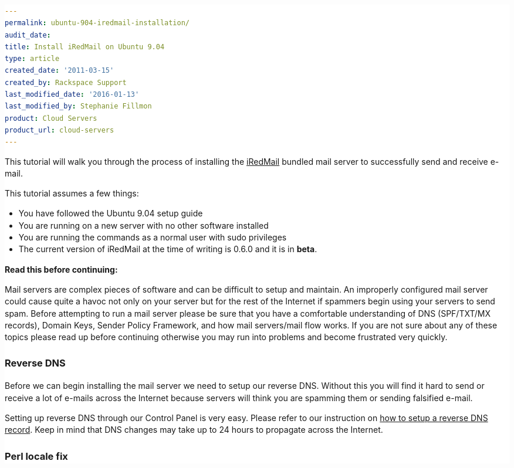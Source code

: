 ```yaml
---
permalink: ubuntu-904-iredmail-installation/
audit_date:
title: Install iRedMail on Ubuntu 9.04
type: article
created_date: '2011-03-15'
created_by: Rackspace Support
last_modified_date: '2016-01-13'
last_modified_by: Stephanie Fillmon
product: Cloud Servers
product_url: cloud-servers
---
```


This tutorial will walk you through the process of installing the
[iRedMail](https://code.google.com/p/iredmail/ "https://code.google.com/p/iredmail/")
bundled mail server to successfully send and receive e-mail.

This tutorial assumes a few things:

-   You have followed the Ubuntu 9.04 setup guide
-   You are running on a new server with no other software installed
-   You are running the commands as a normal user with sudo privileges
-   The current version of iRedMail at the time of writing is 0.6.0 and
    it is in **beta**.

**Read this before continuing:**

Mail servers are complex pieces of software and can be difficult to
setup and maintain. An improperly configured mail server could cause
quite a havoc not only on your server but for the rest of the Internet
if spammers begin using your servers to send spam. Before attempting to
run a mail server please be sure that you have a comfortable
understanding of DNS (SPF/TXT/MX records), Domain Keys, Sender Policy
Framework, and how mail servers/mail flow works. If you are not sure
about any of these topics please read up before continuing otherwise you
may run into problems and become frustrated very quickly.


### Reverse DNS

Before we can begin installing the mail server we need to setup our
reverse DNS. Without this you will find it hard to send or receive a lot
of e-mails across the Internet because servers will think you are
spamming them or sending falsified e-mail.

Setting up reverse DNS through our Control Panel is very easy. Please
refer to our instruction on [how to setup a reverse DNS
record](/support/how-to/create-a-reverse-dns-record).
Keep in mind that DNS changes may take up to 24 hours to propagate
across the Internet.

### Perl locale fix
